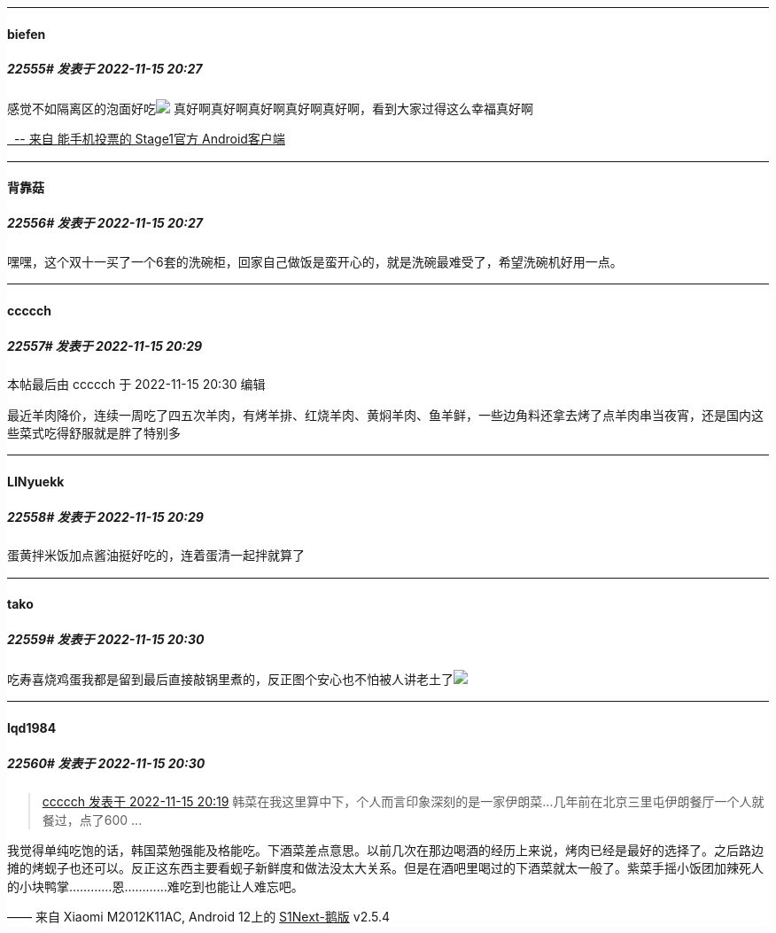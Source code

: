 *****

####  biefen  
##### 22555#       发表于 2022-11-15 20:27

感觉不如隔离区的泡面好吃<img src="https://static.saraba1st.com/image/smiley/face2017/087.gif" referrerpolicy="no-referrer">
真好啊真好啊真好啊真好啊真好啊，看到大家过得这么幸福真好啊

[  -- 来自 能手机投票的 Stage1官方 Android客户端](https://www.coolapk.com/apk/140634)

*****

####  背靠菇  
##### 22556#       发表于 2022-11-15 20:27

嘿嘿，这个双十一买了一个6套的洗碗柜，回家自己做饭是蛮开心的，就是洗碗最难受了，希望洗碗机好用一点。

*****

####  ccccch  
##### 22557#       发表于 2022-11-15 20:29

 本帖最后由 ccccch 于 2022-11-15 20:30 编辑 

最近羊肉降价，连续一周吃了四五次羊肉，有烤羊排、红烧羊肉、黄焖羊肉、鱼羊鲜，一些边角料还拿去烤了点羊肉串当夜宵，还是国内这些菜式吃得舒服就是胖了特别多

*****

####  LINyuekk  
##### 22558#       发表于 2022-11-15 20:29

蛋黄拌米饭加点酱油挺好吃的，连着蛋清一起拌就算了

*****

####  tako  
##### 22559#       发表于 2022-11-15 20:30

吃寿喜烧鸡蛋我都是留到最后直接敲锅里煮的，反正图个安心也不怕被人讲老土了<img src="https://static.saraba1st.com/image/smiley/face2017/051.png" referrerpolicy="no-referrer">

*****

####  lqd1984  
##### 22560#       发表于 2022-11-15 20:30

<blockquote><a href="httphttps://bbs.saraba1st.com/2b/forum.php?mod=redirect&amp;goto=findpost&amp;pid=58452328&amp;ptid=2097652" target="_blank">ccccch 发表于 2022-11-15 20:19</a>
韩菜在我这里算中下，个人而言印象深刻的是一家伊朗菜...几年前在北京三里屯伊朗餐厅一个人就餐过，点了600 ...</blockquote>
我觉得单纯吃饱的话，韩国菜勉强能及格能吃。下酒菜差点意思。以前几次在那边喝酒的经历上来说，烤肉已经是最好的选择了。之后路边摊的烤蚬子也还可以。反正这东西主要看蚬子新鲜度和做法没太大关系。但是在酒吧里喝过的下酒菜就太一般了。紫菜手摇小饭团加辣死人的小块鸭掌…………恩…………难吃到也能让人难忘吧。

—— 来自 Xiaomi M2012K11AC, Android 12上的 [S1Next-鹅版](https://github.com/ykrank/S1-Next/releases) v2.5.4

